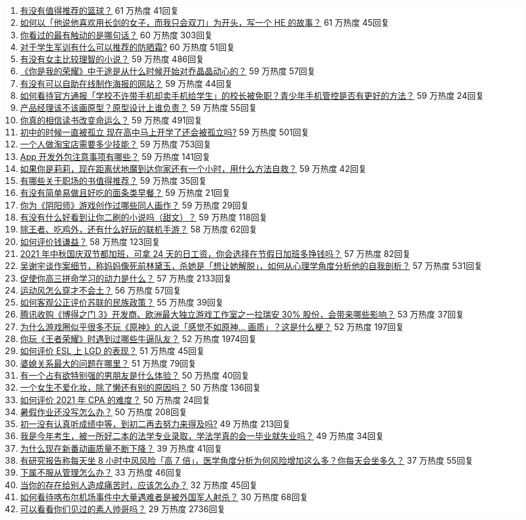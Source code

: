 1. [有没有值得推荐的篮球？](https://www.zhihu.com/question/301964225) 61 万热度 41回复
1. [如何以「他说他喜欢用长剑的女子，而我只会双刀」为开头，写一个 HE 的故事？](https://www.zhihu.com/question/472496087) 61 万热度 45回复
1. [你看过的最有触动的是哪句话？](https://www.zhihu.com/question/482530251) 60 万热度 303回复
1. [对于学生军训有什么可以推荐的防晒霜?](https://www.zhihu.com/question/474746500) 60 万热度 51回复
1. [有没有女主比较理智的小说？](https://www.zhihu.com/question/364191258) 59 万热度 486回复
1. [《你是我的荣耀》中于途是从什么时候开始对乔晶晶动心的？](https://www.zhihu.com/question/475806431) 59 万热度 57回复
1. [有没有可以自助在线制作海报的网站？](https://www.zhihu.com/question/20119840) 59 万热度 44回复
1. [如何看待官方通报「学校不许带手机却卖手机给学生」的校长被免职？青少年手机管控是否有更好的方法？](https://www.zhihu.com/question/483029200) 59 万热度 24回复
1. [产品经理该不该画原型？原型设计上谁负责？](https://www.zhihu.com/question/20177508) 59 万热度 55回复
1. [你真的相信读书改变命运么？](https://www.zhihu.com/question/478540574) 59 万热度 491回复
1. [初中的时候一直被孤立 现在高中马上开学了还会被孤立吗?](https://www.zhihu.com/question/479733531) 59 万热度 501回复
1. [一个人做淘宝店需要多少技能？](https://www.zhihu.com/question/21030919) 59 万热度 753回复
1. [App 开发外包注意事项有哪些？](https://www.zhihu.com/question/21453934) 59 万热度 141回复
1. [如果你是莉莉，现在距离伏地魔到达你家还有一个小时，用什么方法自救？](https://www.zhihu.com/question/476300720) 59 万热度 42回复
1. [有哪些关于职场的书值得推荐？](https://www.zhihu.com/question/472705229) 59 万热度 35回复
1. [有没有简单易做且好吃的面条类早餐？](https://www.zhihu.com/question/36499254) 59 万热度 21回复
1. [你为《阴阳师》游戏创作过哪些同人画作？](https://www.zhihu.com/question/480601256) 59 万热度 29回复
1. [有没有什么好看到让你二刷的小说吗（甜文）？](https://www.zhihu.com/question/471923921) 59 万热度 118回复
1. [除王者、吃鸡外，还有什么好玩的联机手游？](https://www.zhihu.com/question/341434414) 58 万热度 62回复
1. [如何评价钱谦益？](https://www.zhihu.com/question/21780212) 58 万热度 123回复
1. [2021 年中秋国庆双节都加班，可拿 24 天的日工资，你会选择在节假日加班多挣钱吗？](https://www.zhihu.com/question/483528867) 57 万热度 82回复
1. [吴谢宇谈作案细节，称妈妈像死前林黛玉，杀她是「想让她解脱」，如何从心理学角度分析他的自我剖析？](https://www.zhihu.com/question/436433018) 57 万热度 531回复
1. [促使你高三拼命学习的动力是什么？](https://www.zhihu.com/question/35708794) 57 万热度 2133回复
1. [运动风怎么穿才不会土？](https://www.zhihu.com/question/39672508) 56 万热度 57回复
1. [如何客观公正评价苏联的民族政策？](https://www.zhihu.com/question/478493284) 55 万热度 39回复
1. [腾讯收购《博得之门 3》开发商、欧洲最大独立游戏工作室之一拉瑞安 30% 股份，会带来哪些影响？](https://www.zhihu.com/question/483525932) 53 万热度 37回复
1. [为什么游戏圈似乎很多不玩《原神》的人说「感觉不如原神... 画质」？这是什么梗？](https://www.zhihu.com/question/478101437) 52 万热度 197回复
1. [你玩《王者荣耀》时遇到过哪些牛逼队友？](https://www.zhihu.com/question/52681936) 52 万热度 1974回复
1. [如何评价 ESL 上 LGD 的表现？](https://www.zhihu.com/question/483406368) 51 万热度 45回复
1. [婆媳关系最大的问题在哪里？](https://www.zhihu.com/question/313262997) 51 万热度 79回复
1. [有一个占有欲特别强的男朋友是什么体验？](https://www.zhihu.com/question/30867410) 50 万热度 40回复
1. [一个女生不爱化妆，除了懒还有别的原因吗？](https://www.zhihu.com/question/477564205) 50 万热度 136回复
1. [如何评价 2021 年 CPA 的难度？](https://www.zhihu.com/question/482910515) 50 万热度 24回复
1. [暑假作业还没写怎么办？](https://www.zhihu.com/question/482294733) 50 万热度 208回复
1. [初一没有认真听成绩中等，到初二再去努力来得及吗?](https://www.zhihu.com/question/483348346) 49 万热度 213回复
1. [我是今年考生，被一所好二本的法学专业录取，学法学真的会一毕业就失业吗？](https://www.zhihu.com/question/476527713) 49 万热度 34回复
1. [为什么现在新番动画质量不断下降？](https://www.zhihu.com/question/481348781) 39 万热度 41回复
1. [有研究报告称每天坐 8 小时中风风险「高 7 倍」，医学角度分析为何风险增加这么多？你每天会坐多久？](https://www.zhihu.com/question/483450680) 37 万热度 55回复
1. [下属不服从管理怎么办？](https://www.zhihu.com/question/453644473) 33 万热度 46回复
1. [当你的存在给别人造成痛苦时，应该怎么办？](https://www.zhihu.com/question/481505582) 32 万热度 45回复
1. [如何看待喀布尔机场事件中大量遇难者是被外国军人射杀？](https://www.zhihu.com/question/483333335) 30 万热度 68回复
1. [可以看看你们见过的素人帅哥吗？](https://www.zhihu.com/question/361025689) 29 万热度 2736回复